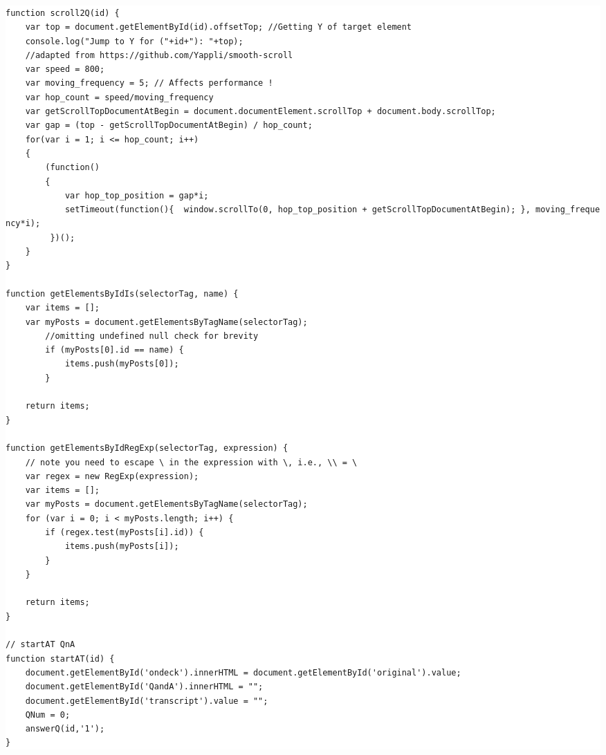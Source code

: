 	
	function scroll2Q(id) {
		var top = document.getElementById(id).offsetTop; //Getting Y of target element
		console.log("Jump to Y for ("+id+"): "+top);
		//adapted from https://github.com/Yappli/smooth-scroll
		var speed = 800;
		var moving_frequency = 5; // Affects performance !
		var hop_count = speed/moving_frequency
        var getScrollTopDocumentAtBegin = document.documentElement.scrollTop + document.body.scrollTop;
        var gap = (top - getScrollTopDocumentAtBegin) / hop_count;
		for(var i = 1; i <= hop_count; i++)
        {
        	(function()
           	{
           		var hop_top_position = gap*i;
           	    setTimeout(function(){  window.scrollTo(0, hop_top_position + getScrollTopDocumentAtBegin); }, moving_frequency*i);
           	 })();
        }
	}

	function getElementsByIdIs(selectorTag, name) {
		var items = [];
		var myPosts = document.getElementsByTagName(selectorTag);
			//omitting undefined null check for brevity
			if (myPosts[0].id == name) {
				items.push(myPosts[0]);
			}
		
		return items;
	}

	function getElementsByIdRegExp(selectorTag, expression) {
		// note you need to escape \ in the expression with \, i.e., \\ = \
		var regex = new RegExp(expression);
		var items = [];
		var myPosts = document.getElementsByTagName(selectorTag);
		for (var i = 0; i < myPosts.length; i++) {
			if (regex.test(myPosts[i].id)) {
				items.push(myPosts[i]);
			}
		}
		
		return items;
	}	

	// startAT QnA
	function startAT(id) {
		document.getElementById('ondeck').innerHTML = document.getElementById('original').value;
		document.getElementById('QandA').innerHTML = "";
		document.getElementById('transcript').value = "";
		QNum = 0;
		answerQ(id,'1');
	}
		